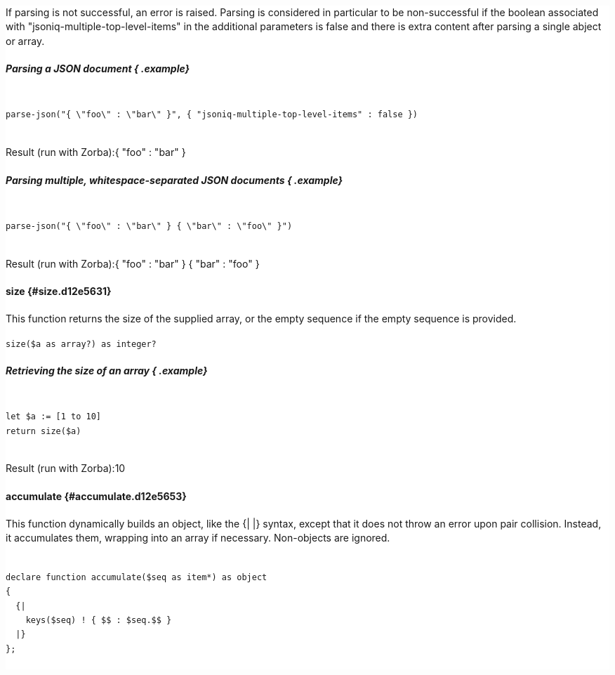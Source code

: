 
If parsing is not successful, an error is raised. Parsing is considered in particular to be non-successful if the boolean associated with "jsoniq-multiple-top-level-items" in the additional parameters is false and there is extra content after parsing a single abject or array.

##### Parsing a JSON document { .example}

```

parse-json("{ \"foo\" : \"bar\" }", { "jsoniq-multiple-top-level-items" : false })
        
```

Result \(run with Zorba\):\{ "foo" : "bar" \}

##### Parsing multiple, whitespace-separated JSON documents { .example}

```

parse-json("{ \"foo\" : \"bar\" } { \"bar\" : \"foo\" }")
        
```

Result \(run with Zorba\):\{ "foo" : "bar" \} \{ "bar" : "foo" \}

#### size {#size.d12e5631}

This function returns the size of the supplied array, or the empty sequence if the empty sequence is provided.

`size($a as array?) as integer?`

##### Retrieving the size of an array { .example}

```

let $a := [1 to 10]
return size($a)
        
```

Result \(run with Zorba\):10

#### accumulate {#accumulate.d12e5653}

This function dynamically builds an object, like the \{\| \|\} syntax, except that it does not throw an error upon pair collision. Instead, it accumulates them, wrapping into an array if necessary. Non-objects are ignored.

```

declare function accumulate($seq as item*) as object
{
  {|
    keys($seq) ! { $$ : $seq.$$ }
  |}
};
      
```
